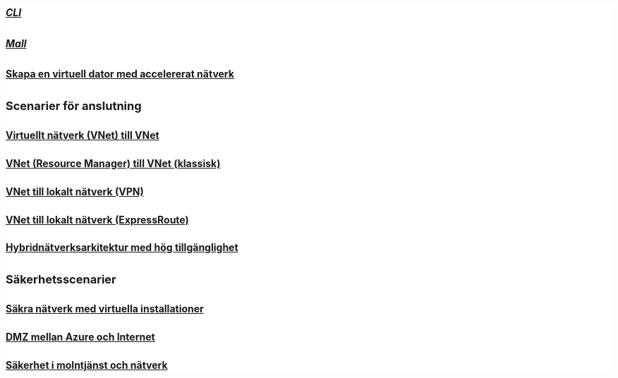 ##### [CLI](virtual-network-multiple-ip-addresses-cli.md)


##### [Mall](virtual-network-multiple-ip-addresses-template.md)



#### [Skapa en virtuell dator med accelererat nätverk](virtual-network-create-vm-accelerated-networking.md)



### Scenarier för anslutning


#### [Virtuellt nätverk (VNet) till VNet](../vpn-gateway/vpn-gateway-vnet-vnet-rm-ps.md?toc=%2fazure%2fvirtual-network%2ftoc.json)


#### [VNet (Resource Manager) till VNet (klassisk)](../vpn-gateway/vpn-gateway-connect-different-deployment-models-portal.md?toc=%2fazure%2fvirtual-network%2ftoc.json)


#### [VNet till lokalt nätverk (VPN)](../vpn-gateway/vpn-gateway-howto-site-to-site-resource-manager-portal.md?toc=%2fazure%2fvirtual-network%2ftoc.json)


#### [VNet till lokalt nätverk (ExpressRoute)](../expressroute/expressroute-howto-linkvnet-portal-resource-manager.md?toc=%2fazure%2fvirtual-network%2ftoc.json)


#### [Hybridnätverksarkitektur med hög tillgänglighet](../guidance/guidance-hybrid-network-expressroute-vpn-failover.md?toc=%2fazure%2fvirtual-network%2ftoc.json)



### Säkerhetsscenarier


#### [Säkra nätverk med virtuella installationer](virtual-network-scenario-udr-gw-nva.md)


#### [DMZ mellan Azure och Internet](../guidance/guidance-iaas-ra-secure-vnet-dmz.md?toc=%2fazure%2fvirtual-network%2ftoc.json)


#### [Säkerhet i molntjänst och nätverk](../best-practices-network-security.md?toc=%2fazure%2fvirtual-network%2ftoc.json)
